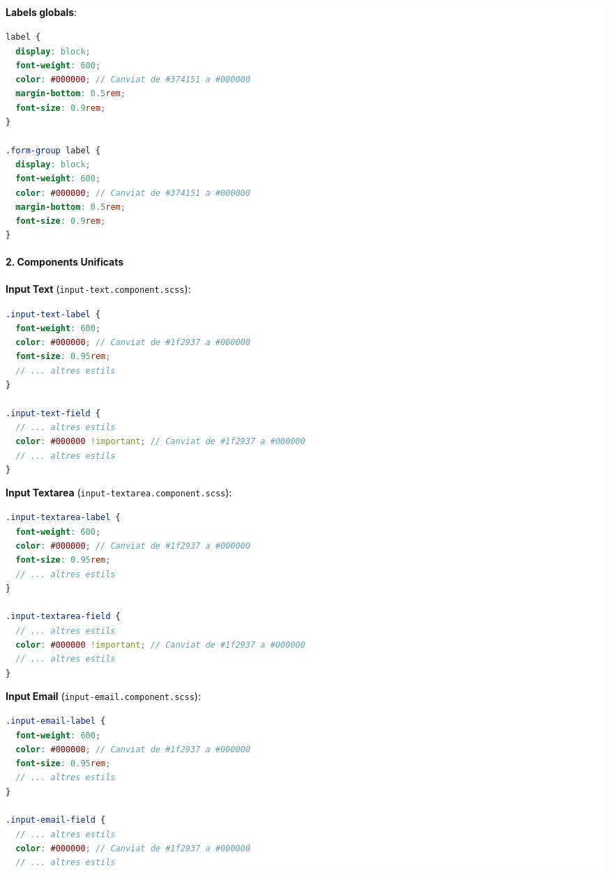 **Labels globals**:
```scss
label {
  display: block;
  font-weight: 600;
  color: #000000; // Canviat de #374151 a #000000
  margin-bottom: 0.5rem;
  font-size: 0.9rem;
}

.form-group label {
  display: block;
  font-weight: 600;
  color: #000000; // Canviat de #374151 a #000000
  margin-bottom: 0.5rem;
  font-size: 0.9rem;
}
```

#### **2. Components Unificats**

**Input Text** (`input-text.component.scss`):
```scss
.input-text-label {
  font-weight: 600;
  color: #000000; // Canviat de #1f2937 a #000000
  font-size: 0.95rem;
  // ... altres estils
}

.input-text-field {
  // ... altres estils
  color: #000000 !important; // Canviat de #1f2937 a #000000
  // ... altres estils
}
```

**Input Textarea** (`input-textarea.component.scss`):
```scss
.input-textarea-label {
  font-weight: 600;
  color: #000000; // Canviat de #1f2937 a #000000
  font-size: 0.95rem;
  // ... altres estils
}

.input-textarea-field {
  // ... altres estils
  color: #000000 !important; // Canviat de #1f2937 a #000000
  // ... altres estils
}
```

**Input Email** (`input-email.component.scss`):
```scss
.input-email-label {
  font-weight: 600;
  color: #000000; // Canviat de #1f2937 a #000000
  font-size: 0.95rem;
  // ... altres estils
}

.input-email-field {
  // ... altres estils
  color: #000000; // Canviat de #1f2937 a #000000
  // ... altres estils
```